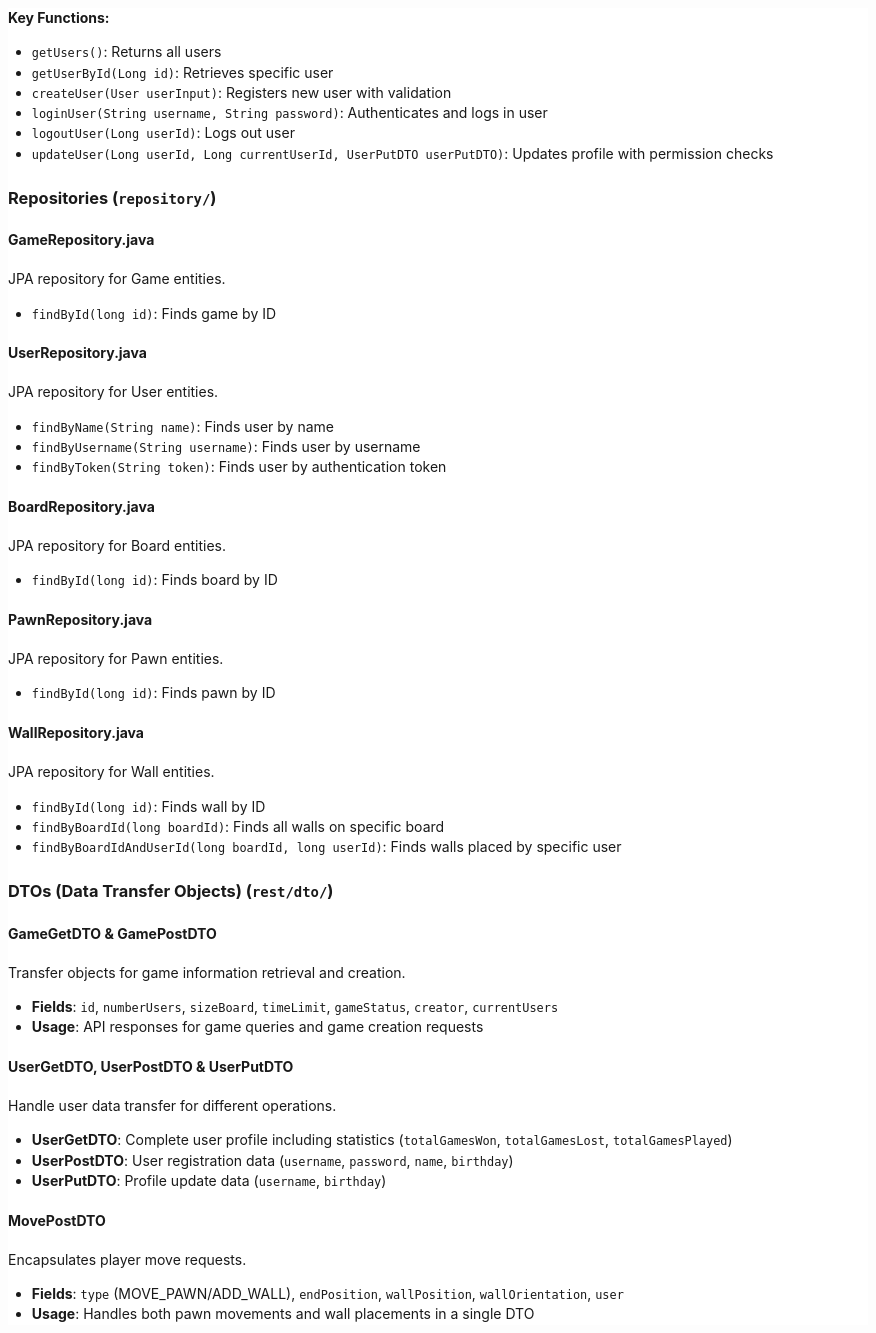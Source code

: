 **Key Functions:**
- `getUsers()`: Returns all users
- `getUserById(Long id)`: Retrieves specific user
- `createUser(User userInput)`: Registers new user with validation
- `loginUser(String username, String password)`: Authenticates and logs in user
- `logoutUser(Long userId)`: Logs out user
- `updateUser(Long userId, Long currentUserId, UserPutDTO userPutDTO)`: Updates profile with permission checks

### Repositories (`repository/`)

#### GameRepository.java
JPA repository for Game entities.
- `findById(long id)`: Finds game by ID

#### UserRepository.java  
JPA repository for User entities.
- `findByName(String name)`: Finds user by name
- `findByUsername(String username)`: Finds user by username
- `findByToken(String token)`: Finds user by authentication token

#### BoardRepository.java
JPA repository for Board entities.
- `findById(long id)`: Finds board by ID

#### PawnRepository.java
JPA repository for Pawn entities.
- `findById(long id)`: Finds pawn by ID

#### WallRepository.java
JPA repository for Wall entities.
- `findById(long id)`: Finds wall by ID
- `findByBoardId(long boardId)`: Finds all walls on specific board
- `findByBoardIdAndUserId(long boardId, long userId)`: Finds walls placed by specific user

### DTOs (Data Transfer Objects) (`rest/dto/`)

#### GameGetDTO & GamePostDTO
Transfer objects for game information retrieval and creation.
- **Fields**: `id`, `numberUsers`, `sizeBoard`, `timeLimit`, `gameStatus`, `creator`, `currentUsers`
- **Usage**: API responses for game queries and game creation requests

#### UserGetDTO, UserPostDTO & UserPutDTO
Handle user data transfer for different operations.
- **UserGetDTO**: Complete user profile including statistics (`totalGamesWon`, `totalGamesLost`, `totalGamesPlayed`)
- **UserPostDTO**: User registration data (`username`, `password`, `name`, `birthday`)
- **UserPutDTO**: Profile update data (`username`, `birthday`)

#### MovePostDTO
Encapsulates player move requests.
- **Fields**: `type` (MOVE_PAWN/ADD_WALL), `endPosition`, `wallPosition`, `wallOrientation`, `user`
- **Usage**: Handles both pawn movements and wall placements in a single DTO
